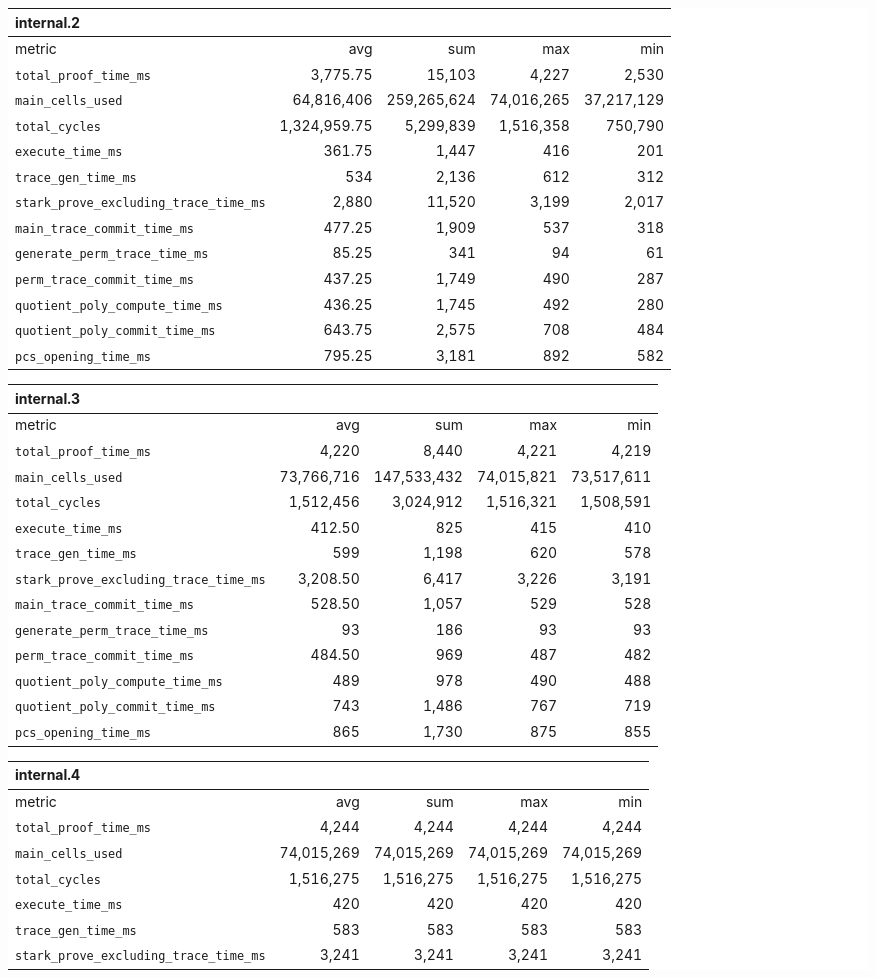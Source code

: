 | internal.2 |||||
|:---|---:|---:|---:|---:|
|metric|avg|sum|max|min|
| `total_proof_time_ms ` |  3,775.75 |  15,103 |  4,227 |  2,530 |
| `main_cells_used     ` |  64,816,406 |  259,265,624 |  74,016,265 |  37,217,129 |
| `total_cycles        ` |  1,324,959.75 |  5,299,839 |  1,516,358 |  750,790 |
| `execute_time_ms     ` |  361.75 |  1,447 |  416 |  201 |
| `trace_gen_time_ms   ` |  534 |  2,136 |  612 |  312 |
| `stark_prove_excluding_trace_time_ms` |  2,880 |  11,520 |  3,199 |  2,017 |
| `main_trace_commit_time_ms` |  477.25 |  1,909 |  537 |  318 |
| `generate_perm_trace_time_ms` |  85.25 |  341 |  94 |  61 |
| `perm_trace_commit_time_ms` |  437.25 |  1,749 |  490 |  287 |
| `quotient_poly_compute_time_ms` |  436.25 |  1,745 |  492 |  280 |
| `quotient_poly_commit_time_ms` |  643.75 |  2,575 |  708 |  484 |
| `pcs_opening_time_ms ` |  795.25 |  3,181 |  892 |  582 |

| internal.3 |||||
|:---|---:|---:|---:|---:|
|metric|avg|sum|max|min|
| `total_proof_time_ms ` |  4,220 |  8,440 |  4,221 |  4,219 |
| `main_cells_used     ` |  73,766,716 |  147,533,432 |  74,015,821 |  73,517,611 |
| `total_cycles        ` |  1,512,456 |  3,024,912 |  1,516,321 |  1,508,591 |
| `execute_time_ms     ` |  412.50 |  825 |  415 |  410 |
| `trace_gen_time_ms   ` |  599 |  1,198 |  620 |  578 |
| `stark_prove_excluding_trace_time_ms` |  3,208.50 |  6,417 |  3,226 |  3,191 |
| `main_trace_commit_time_ms` |  528.50 |  1,057 |  529 |  528 |
| `generate_perm_trace_time_ms` |  93 |  186 |  93 |  93 |
| `perm_trace_commit_time_ms` |  484.50 |  969 |  487 |  482 |
| `quotient_poly_compute_time_ms` |  489 |  978 |  490 |  488 |
| `quotient_poly_commit_time_ms` |  743 |  1,486 |  767 |  719 |
| `pcs_opening_time_ms ` |  865 |  1,730 |  875 |  855 |

| internal.4 |||||
|:---|---:|---:|---:|---:|
|metric|avg|sum|max|min|
| `total_proof_time_ms ` |  4,244 |  4,244 |  4,244 |  4,244 |
| `main_cells_used     ` |  74,015,269 |  74,015,269 |  74,015,269 |  74,015,269 |
| `total_cycles        ` |  1,516,275 |  1,516,275 |  1,516,275 |  1,516,275 |
| `execute_time_ms     ` |  420 |  420 |  420 |  420 |
| `trace_gen_time_ms   ` |  583 |  583 |  583 |  583 |
| `stark_prove_excluding_trace_time_ms` |  3,241 |  3,241 |  3,241 |  3,241 |